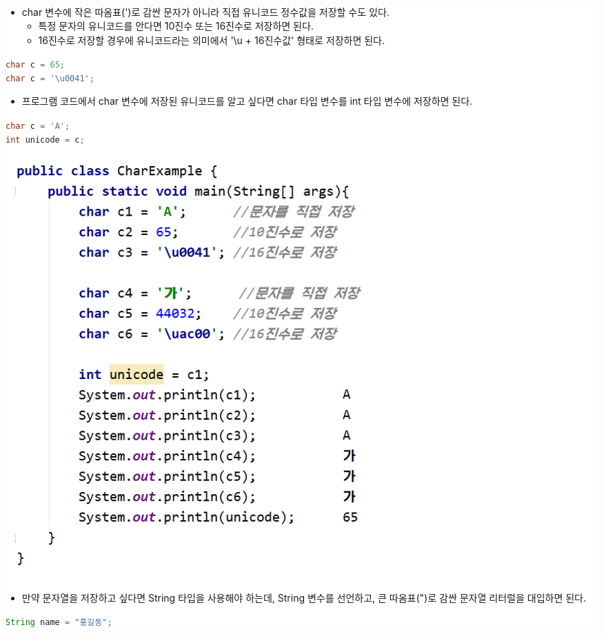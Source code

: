   - char 변수에 작은 따옴표(')로 감싼 문자가 아니라 직접 유니코드 정수값을 저장할 수도 있다.
    - 특정 문자의 유니코드를 안다면 10진수 또는 16진수로 저장하면 된다.
    - 16진수로 저장할 경우에 유니코드라는 의미에서 '\u + 16진수값' 형태로 저장하면 된다.

  ```java
  char c = 65;
  char c = '\u0041';
  ```

  - 프로그램 코드에서 char 변수에 저장된 유니코드를 알고 싶다면 char 타입 변수를 int 타입 변수에 저장하면 된다.

  ```java
  char c = 'A';
  int unicode = c;
  ```

  <img src="./picture/CharExample.PNG">

  - 만약 문자열을 저장하고 싶다면 String 타입을 사용해야 하는데, String 변수를 선언하고, 큰 따옴표(")로 감싼 문자열 리터럴을 대입하면 된다.

  ```java
  String name = "홍길동";
  ```
